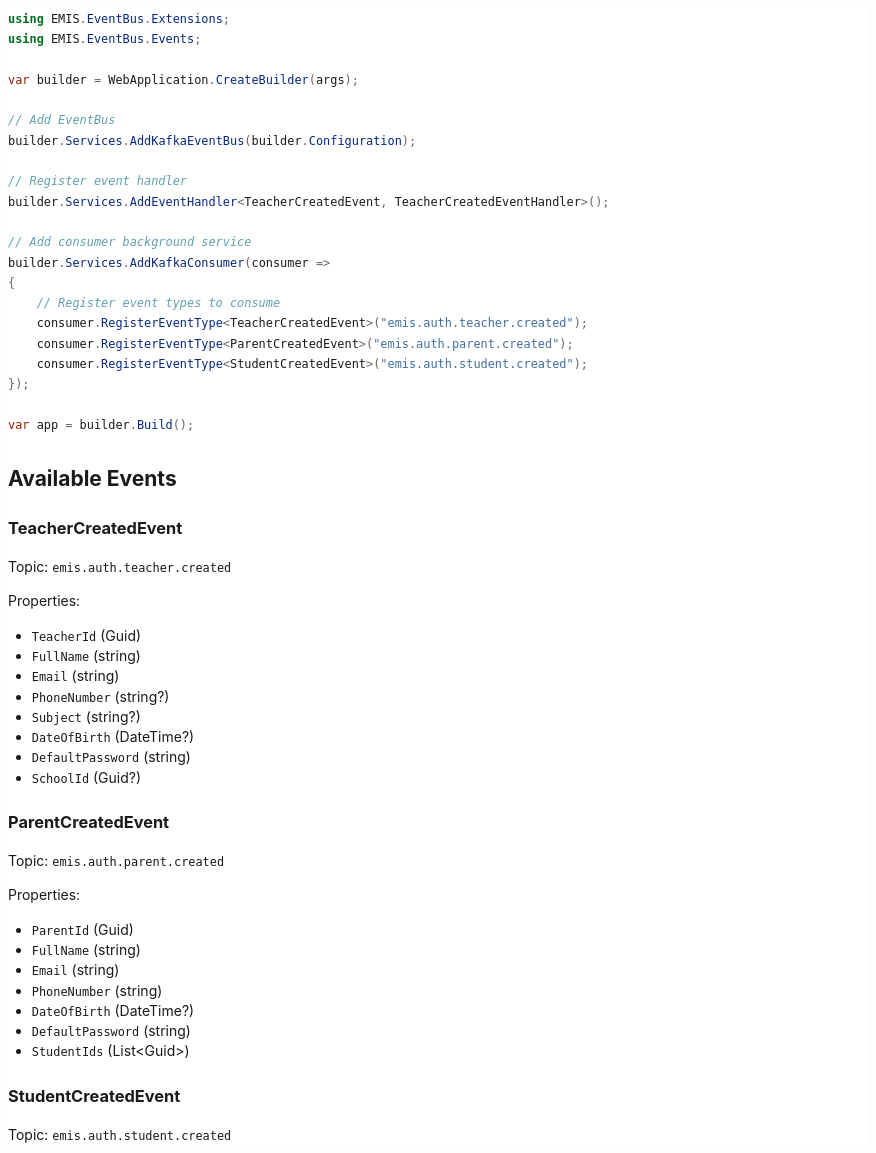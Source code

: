 ```csharp
using EMIS.EventBus.Extensions;
using EMIS.EventBus.Events;

var builder = WebApplication.CreateBuilder(args);

// Add EventBus
builder.Services.AddKafkaEventBus(builder.Configuration);

// Register event handler
builder.Services.AddEventHandler<TeacherCreatedEvent, TeacherCreatedEventHandler>();

// Add consumer background service
builder.Services.AddKafkaConsumer(consumer =>
{
    // Register event types to consume
    consumer.RegisterEventType<TeacherCreatedEvent>("emis.auth.teacher.created");
    consumer.RegisterEventType<ParentCreatedEvent>("emis.auth.parent.created");
    consumer.RegisterEventType<StudentCreatedEvent>("emis.auth.student.created");
});

var app = builder.Build();
```

## Available Events

### TeacherCreatedEvent
Topic: `emis.auth.teacher.created`

Properties:
- `TeacherId` (Guid)
- `FullName` (string)
- `Email` (string)
- `PhoneNumber` (string?)
- `Subject` (string?)
- `DateOfBirth` (DateTime?)
- `DefaultPassword` (string)
- `SchoolId` (Guid?)

### ParentCreatedEvent
Topic: `emis.auth.parent.created`

Properties:
- `ParentId` (Guid)
- `FullName` (string)
- `Email` (string)
- `PhoneNumber` (string)
- `DateOfBirth` (DateTime?)
- `DefaultPassword` (string)
- `StudentIds` (List\<Guid\>)

### StudentCreatedEvent
Topic: `emis.auth.student.created`
